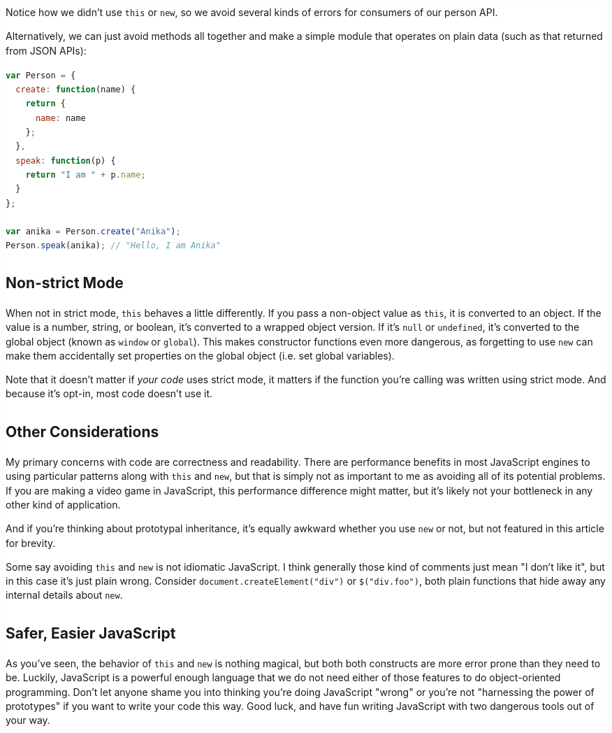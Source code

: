 Notice how we didn’t use `this` or `new`, so we avoid several kinds of errors for consumers of our person API.

Alternatively, we can just avoid methods all together and make a simple module that operates on plain data (such as that returned from JSON APIs):

```js
var Person = {
  create: function(name) {
    return {
      name: name
    };
  },
  speak: function(p) {
    return "I am " + p.name;
  }
};

var anika = Person.create("Anika");
Person.speak(anika); // "Hello, I am Anika"
```

## Non-strict Mode

When not in strict mode, `this` behaves a little differently. If you pass a non-object value as `this`, it is converted to an object. If the value is a number, string, or boolean, it’s converted to a wrapped object version. If it’s `null` or `undefined`, it’s converted to the global object (known as `window` or `global`). This makes constructor functions even more dangerous, as forgetting to use `new` can make them accidentally set properties on the global object (i.e. set global variables).

Note that it doesn’t matter if *your code* uses strict mode, it matters if the function you’re calling was written using strict mode. And because it’s opt-in, most code doesn’t use it.

## Other Considerations

My primary concerns with code are correctness and readability. There are performance benefits in most JavaScript engines to using particular patterns along with `this` and `new`, but that is simply not as important to me as avoiding all of its potential problems. If you are making a video game in JavaScript, this performance difference might matter, but it’s likely not your bottleneck in any other kind of application.

And if you’re thinking about prototypal inheritance, it’s equally awkward whether you use `new` or not, but not featured in this article for brevity.

Some say avoiding `this` and `new` is not idiomatic JavaScript. I think generally those kind of comments just mean "I don’t like it", but in this case it’s just plain wrong. Consider `document.createElement("div")` or `$("div.foo")`, both plain functions that hide away any internal details about `new`.

## Safer, Easier JavaScript

As you’ve seen, the behavior of `this` and `new` is nothing magical, but both both constructs are more error prone than they need to be. Luckily, JavaScript is a powerful enough language that we do not need either of those features to do object-oriented programming. Don’t let anyone shame you into thinking you’re doing JavaScript "wrong" or you’re not "harnessing the power of prototypes" if you want to write your code this way. Good luck, and have fun writing JavaScript with two dangerous tools out of your way.
